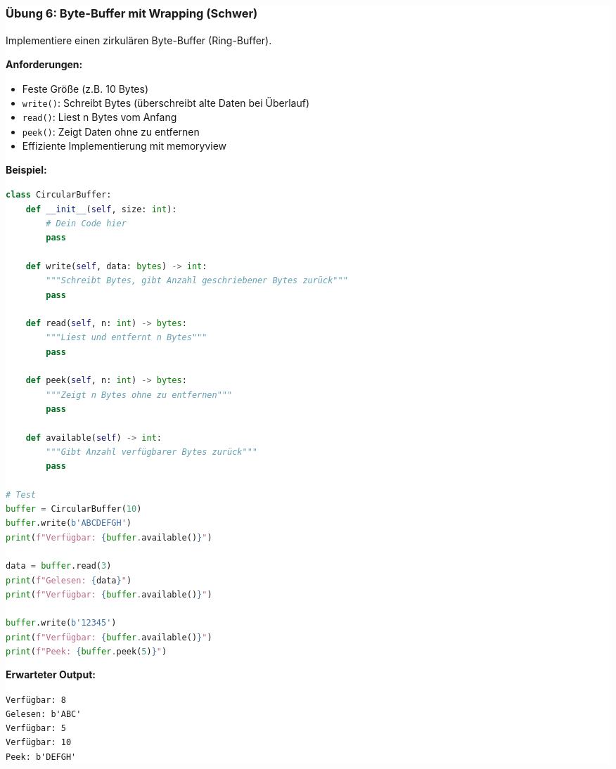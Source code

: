
### Übung 6: Byte-Buffer mit Wrapping (Schwer)

Implementiere einen zirkulären Byte-Buffer (Ring-Buffer).

**Anforderungen:**
- Feste Größe (z.B. 10 Bytes)
- `write()`: Schreibt Bytes (überschreibt alte Daten bei Überlauf)
- `read()`: Liest n Bytes vom Anfang
- `peek()`: Zeigt Daten ohne zu entfernen
- Effiziente Implementierung mit memoryview

**Beispiel:**
```python
class CircularBuffer:
    def __init__(self, size: int):
        # Dein Code hier
        pass
    
    def write(self, data: bytes) -> int:
        """Schreibt Bytes, gibt Anzahl geschriebener Bytes zurück"""
        pass
    
    def read(self, n: int) -> bytes:
        """Liest und entfernt n Bytes"""
        pass
    
    def peek(self, n: int) -> bytes:
        """Zeigt n Bytes ohne zu entfernen"""
        pass
    
    def available(self) -> int:
        """Gibt Anzahl verfügbarer Bytes zurück"""
        pass

# Test
buffer = CircularBuffer(10)
buffer.write(b'ABCDEFGH')
print(f"Verfügbar: {buffer.available()}")

data = buffer.read(3)
print(f"Gelesen: {data}")
print(f"Verfügbar: {buffer.available()}")

buffer.write(b'12345')
print(f"Verfügbar: {buffer.available()}")
print(f"Peek: {buffer.peek(5)}")
```

**Erwarteter Output:**
```
Verfügbar: 8
Gelesen: b'ABC'
Verfügbar: 5
Verfügbar: 10
Peek: b'DEFGH'
```
